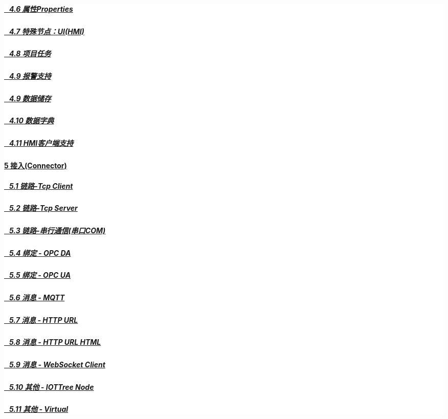 ##### <a href="doc/main/properties.md" target="main">&nbsp;&nbsp;&nbsp;4.6 属性Properties</a>

##### <a href="doc/main/hmi.md" target="main">&nbsp;&nbsp;&nbsp;4.7 特殊节点：UI(HMI)</a>

##### <a href="doc/main/task.md" target="main">&nbsp;&nbsp;&nbsp;4.8 项目任务</a>

##### <a href="doc/main/alert.md" target="main">&nbsp;&nbsp;&nbsp;4.9 报警支持</a>

##### <a href="doc/store/index.md" target="main">&nbsp;&nbsp;&nbsp;4.9 数据储存</a>

##### <a href="doc/main/dict.md" target="main">&nbsp;&nbsp;&nbsp;4.10 数据字典</a>

##### <a href="doc/main/hmi_client.md" target="main">&nbsp;&nbsp;&nbsp;4.11 HMI客户端支持</a>

#### <a href="doc/conn/index.md" >5 接入(Connector)</a>

##### <a href="doc/conn/link_tcpclient.md" target="main">&nbsp;&nbsp;&nbsp;5.1 链路-Tcp Client</a>

##### <a href="doc/conn/link_tcpserver.md" target="main">&nbsp;&nbsp;&nbsp;5.2 链路-Tcp Server</a>

##### <a href="doc/conn/link_com.md" target="main">&nbsp;&nbsp;&nbsp;5.3 链路-串行通信(串口COM)</a>

##### <a href="doc/conn/bind_opcda.md" target="main">&nbsp;&nbsp;&nbsp;5.4 绑定 - OPC DA</a>

##### <a href="doc/conn/bind_opcua.md" target="main">&nbsp;&nbsp;&nbsp;5.5 绑定 - OPC UA</a>

##### <a href="doc/conn/msg_mqtt.md" target="main">&nbsp;&nbsp;&nbsp;5.6 消息 - MQTT</a>

##### <a href="doc/conn/msg_http_url.md" target="main">&nbsp;&nbsp;&nbsp;5.7 消息 - HTTP URL</a>

##### <a href="doc/conn/msg_http_url_html.md" target="main">&nbsp;&nbsp;&nbsp;5.8 消息 - HTTP URL HTML</a>

##### <a href="doc/conn/msg_websocket.md" target="main">&nbsp;&nbsp;&nbsp;5.9 消息 - WebSocket Client</a>

##### <a href="doc/conn/oth_iottree_node.md" target="main">&nbsp;&nbsp;&nbsp;5.10 其他 - IOTTree Node</a>

##### <a href="doc/conn/oth_virtual.md" target="main">&nbsp;&nbsp;&nbsp;5.11 其他 - Virtual</a>
